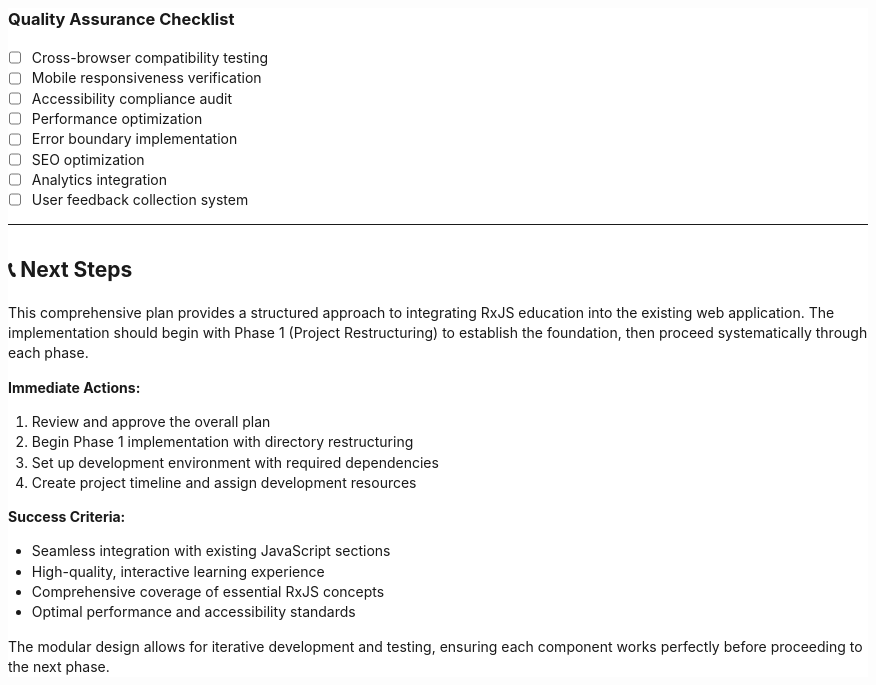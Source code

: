 ### **Quality Assurance Checklist**

- [ ] Cross-browser compatibility testing
- [ ] Mobile responsiveness verification
- [ ] Accessibility compliance audit
- [ ] Performance optimization
- [ ] Error boundary implementation
- [ ] SEO optimization
- [ ] Analytics integration
- [ ] User feedback collection system

---

## **📞 Next Steps**

This comprehensive plan provides a structured approach to integrating RxJS education into the existing web application. The implementation should begin with Phase 1 (Project Restructuring) to establish the foundation, then proceed systematically through each phase.

**Immediate Actions:**

1. Review and approve the overall plan
2. Begin Phase 1 implementation with directory restructuring
3. Set up development environment with required dependencies
4. Create project timeline and assign development resources

**Success Criteria:**

- Seamless integration with existing JavaScript sections
- High-quality, interactive learning experience
- Comprehensive coverage of essential RxJS concepts
- Optimal performance and accessibility standards

The modular design allows for iterative development and testing, ensuring each component works perfectly before proceeding to the next phase.
